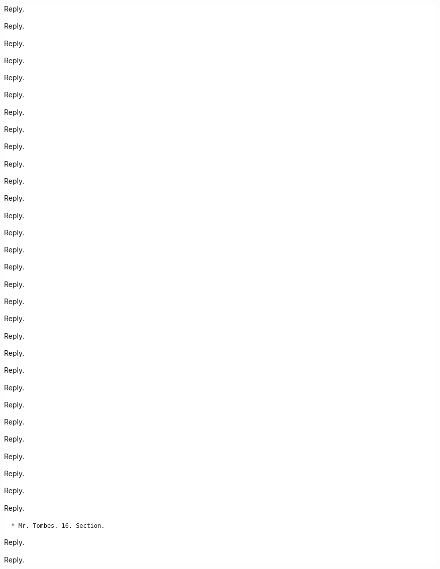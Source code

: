 Reply.

Reply.

Reply.

Reply.

Reply.

Reply.

Reply.

Reply.

Reply.

Reply.

Reply.

Reply.

Reply.

Reply.

Reply.

Reply.

Reply.

Reply.

Reply.

Reply.

Reply.

Reply.

Reply.

Reply.

Reply.

Reply.

Reply.

Reply.

Reply.

Reply.

      * Mr. Tombes. 16. Section.

Reply.

Reply.
